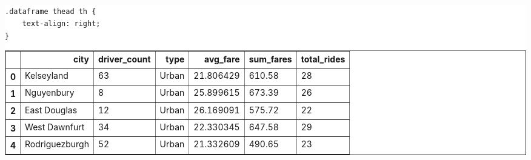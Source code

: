     .dataframe thead th {
        text-align: right;
    }
</style>
<table border="1" class="dataframe">
  <thead>
    <tr style="text-align: right;">
      <th></th>
      <th>city</th>
      <th>driver_count</th>
      <th>type</th>
      <th>avg_fare</th>
      <th>sum_fares</th>
      <th>total_rides</th>
    </tr>
  </thead>
  <tbody>
    <tr>
      <th>0</th>
      <td>Kelseyland</td>
      <td>63</td>
      <td>Urban</td>
      <td>21.806429</td>
      <td>610.58</td>
      <td>28</td>
    </tr>
    <tr>
      <th>1</th>
      <td>Nguyenbury</td>
      <td>8</td>
      <td>Urban</td>
      <td>25.899615</td>
      <td>673.39</td>
      <td>26</td>
    </tr>
    <tr>
      <th>2</th>
      <td>East Douglas</td>
      <td>12</td>
      <td>Urban</td>
      <td>26.169091</td>
      <td>575.72</td>
      <td>22</td>
    </tr>
    <tr>
      <th>3</th>
      <td>West Dawnfurt</td>
      <td>34</td>
      <td>Urban</td>
      <td>22.330345</td>
      <td>647.58</td>
      <td>29</td>
    </tr>
    <tr>
      <th>4</th>
      <td>Rodriguezburgh</td>
      <td>52</td>
      <td>Urban</td>
      <td>21.332609</td>
      <td>490.65</td>
      <td>23</td>
    </tr>
  </tbody>
</table>